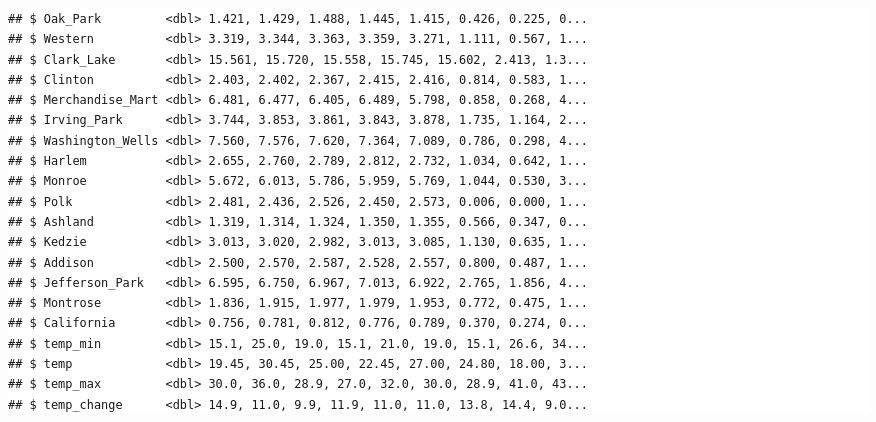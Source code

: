     ## $ Oak_Park         <dbl> 1.421, 1.429, 1.488, 1.445, 1.415, 0.426, 0.225, 0...
    ## $ Western          <dbl> 3.319, 3.344, 3.363, 3.359, 3.271, 1.111, 0.567, 1...
    ## $ Clark_Lake       <dbl> 15.561, 15.720, 15.558, 15.745, 15.602, 2.413, 1.3...
    ## $ Clinton          <dbl> 2.403, 2.402, 2.367, 2.415, 2.416, 0.814, 0.583, 1...
    ## $ Merchandise_Mart <dbl> 6.481, 6.477, 6.405, 6.489, 5.798, 0.858, 0.268, 4...
    ## $ Irving_Park      <dbl> 3.744, 3.853, 3.861, 3.843, 3.878, 1.735, 1.164, 2...
    ## $ Washington_Wells <dbl> 7.560, 7.576, 7.620, 7.364, 7.089, 0.786, 0.298, 4...
    ## $ Harlem           <dbl> 2.655, 2.760, 2.789, 2.812, 2.732, 1.034, 0.642, 1...
    ## $ Monroe           <dbl> 5.672, 6.013, 5.786, 5.959, 5.769, 1.044, 0.530, 3...
    ## $ Polk             <dbl> 2.481, 2.436, 2.526, 2.450, 2.573, 0.006, 0.000, 1...
    ## $ Ashland          <dbl> 1.319, 1.314, 1.324, 1.350, 1.355, 0.566, 0.347, 0...
    ## $ Kedzie           <dbl> 3.013, 3.020, 2.982, 3.013, 3.085, 1.130, 0.635, 1...
    ## $ Addison          <dbl> 2.500, 2.570, 2.587, 2.528, 2.557, 0.800, 0.487, 1...
    ## $ Jefferson_Park   <dbl> 6.595, 6.750, 6.967, 7.013, 6.922, 2.765, 1.856, 4...
    ## $ Montrose         <dbl> 1.836, 1.915, 1.977, 1.979, 1.953, 0.772, 0.475, 1...
    ## $ California       <dbl> 0.756, 0.781, 0.812, 0.776, 0.789, 0.370, 0.274, 0...
    ## $ temp_min         <dbl> 15.1, 25.0, 19.0, 15.1, 21.0, 19.0, 15.1, 26.6, 34...
    ## $ temp             <dbl> 19.45, 30.45, 25.00, 22.45, 27.00, 24.80, 18.00, 3...
    ## $ temp_max         <dbl> 30.0, 36.0, 28.9, 27.0, 32.0, 30.0, 28.9, 41.0, 43...
    ## $ temp_change      <dbl> 14.9, 11.0, 9.9, 11.9, 11.0, 11.0, 13.8, 14.4, 9.0...